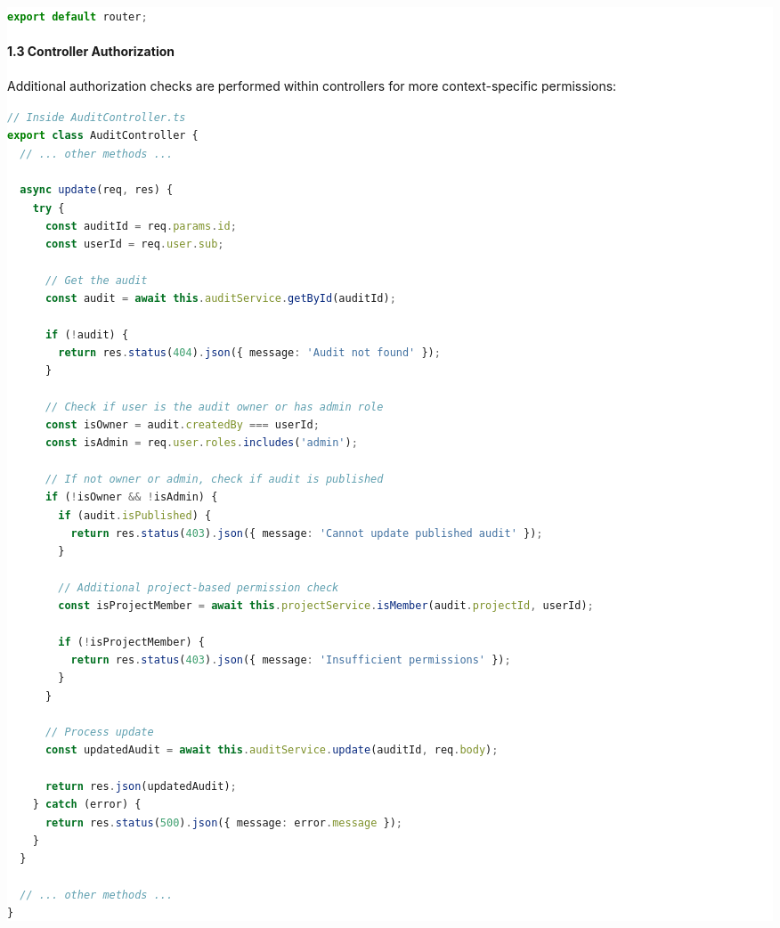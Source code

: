 ```typescript
export default router;
```

#### 1.3 Controller Authorization

Additional authorization checks are performed within controllers for more context-specific permissions:

```typescript
// Inside AuditController.ts
export class AuditController {
  // ... other methods ...
  
  async update(req, res) {
    try {
      const auditId = req.params.id;
      const userId = req.user.sub;
      
      // Get the audit
      const audit = await this.auditService.getById(auditId);
      
      if (!audit) {
        return res.status(404).json({ message: 'Audit not found' });
      }
      
      // Check if user is the audit owner or has admin role
      const isOwner = audit.createdBy === userId;
      const isAdmin = req.user.roles.includes('admin');
      
      // If not owner or admin, check if audit is published
      if (!isOwner && !isAdmin) {
        if (audit.isPublished) {
          return res.status(403).json({ message: 'Cannot update published audit' });
        }
        
        // Additional project-based permission check
        const isProjectMember = await this.projectService.isMember(audit.projectId, userId);
        
        if (!isProjectMember) {
          return res.status(403).json({ message: 'Insufficient permissions' });
        }
      }
      
      // Process update
      const updatedAudit = await this.auditService.update(auditId, req.body);
      
      return res.json(updatedAudit);
    } catch (error) {
      return res.status(500).json({ message: error.message });
    }
  }
  
  // ... other methods ...
}
```
